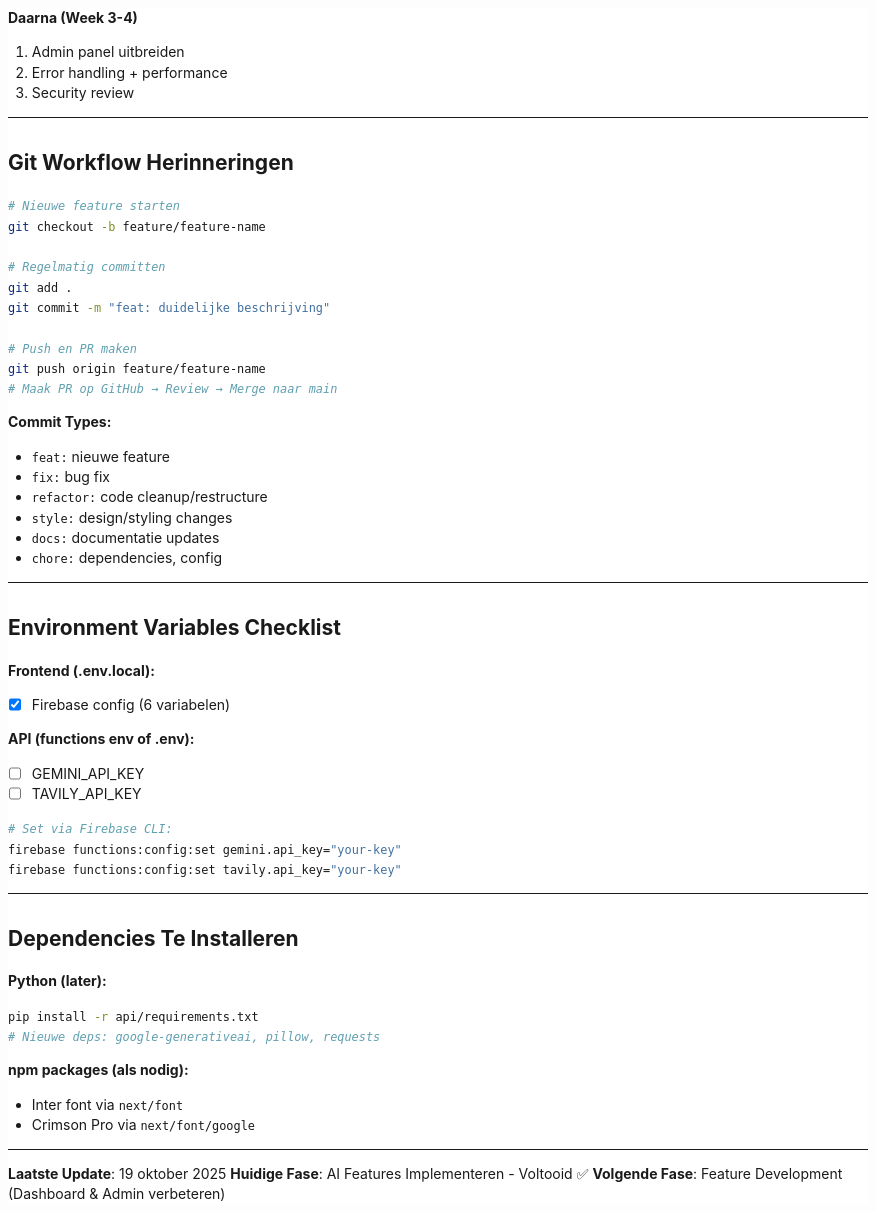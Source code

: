 **Daarna (Week 3-4)**
1. Admin panel uitbreiden
2. Error handling + performance
3. Security review

---

## Git Workflow Herinneringen

```bash
# Nieuwe feature starten
git checkout -b feature/feature-name

# Regelmatig committen
git add .
git commit -m "feat: duidelijke beschrijving"

# Push en PR maken
git push origin feature/feature-name
# Maak PR op GitHub → Review → Merge naar main
```

**Commit Types:**
- `feat:` nieuwe feature
- `fix:` bug fix
- `refactor:` code cleanup/restructure
- `style:` design/styling changes
- `docs:` documentatie updates
- `chore:` dependencies, config

---

## Environment Variables Checklist

**Frontend (.env.local):**
- [x] Firebase config (6 variabelen)

**API (functions env of .env):**
- [ ] GEMINI_API_KEY
- [ ] TAVILY_API_KEY

```bash
# Set via Firebase CLI:
firebase functions:config:set gemini.api_key="your-key"
firebase functions:config:set tavily.api_key="your-key"
```

---

## Dependencies Te Installeren

**Python (later):**
```bash
pip install -r api/requirements.txt
# Nieuwe deps: google-generativeai, pillow, requests
```

**npm packages (als nodig):**
- Inter font via `next/font`
- Crimson Pro via `next/font/google`

---

**Laatste Update**: 19 oktober 2025
**Huidige Fase**: AI Features Implementeren - Voltooid ✅
**Volgende Fase**: Feature Development (Dashboard & Admin verbeteren)
